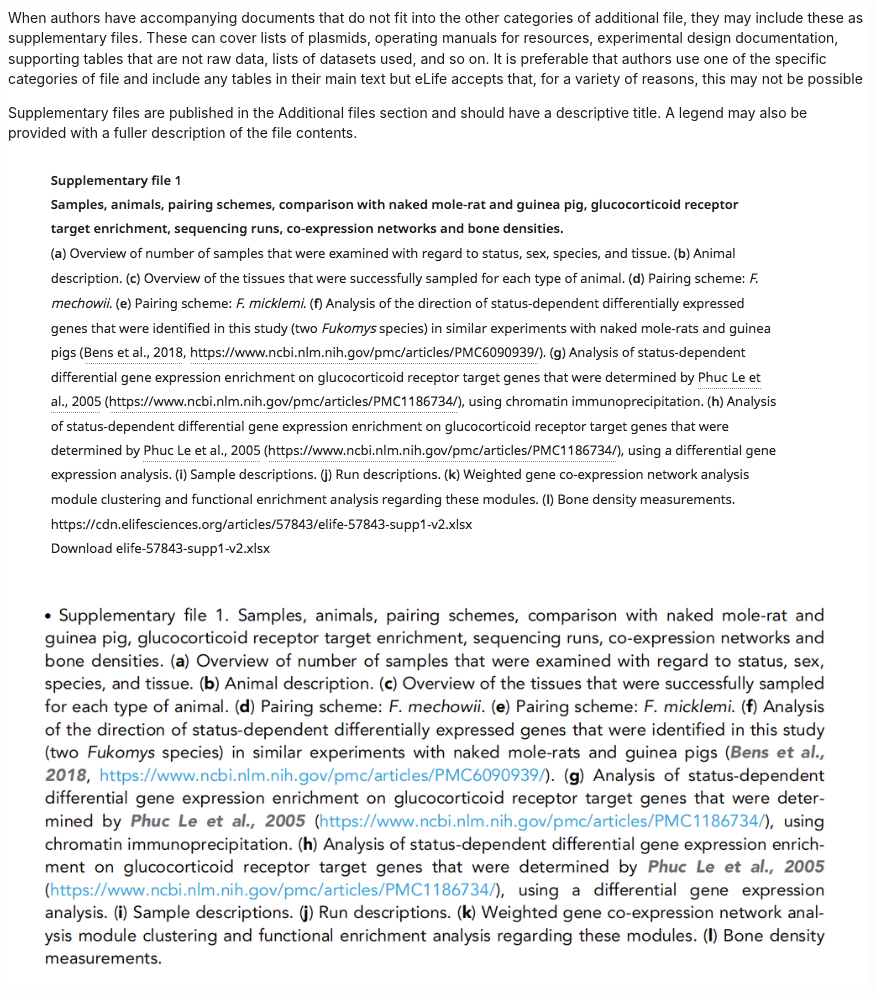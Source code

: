 When authors have accompanying documents that do not fit into the other categories of additional file, they may include these as supplementary files. These can cover lists of plasmids, operating manuals for resources, experimental design documentation, supporting tables that are not raw data, lists of datasets used, and so on. It is preferable that authors use one of the specific categories of file and include any tables in their main text but eLife accepts that, for a variety of reasons, this may not be possible

Supplementary files are published in the Additional files section and should have a descriptive title. A legend may also be provided with a fuller description of the file contents.

![](../../../.gitbook/assets/screen-shot-2021-04-20-at-12.44.48.png)

![](../../../.gitbook/assets/screen-shot-2021-04-20-at-12.44.56.png)
